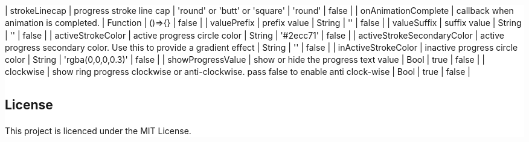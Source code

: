 | strokeLinecap               | progress stroke line cap                                                              | 'round' or 'butt' or 'square' | 'round'             | false    |
| onAnimationComplete         | callback when animation is completed.                                                 | Function                      | ()=>{}              | false    |
| valuePrefix                 | prefix value                                                                          | String                        | ''                  | false    |
| valueSuffix                 | suffix value                                                                          | String                        | ''                  | false    |
| activeStrokeColor           | active progress circle color                                                          | String                        | '#2ecc71'         | false    |
| activeStrokeSecondaryColor  | active progress secondary color. Use this to provide a gradient effect                | String                        | ''                  | false    |
| inActiveStrokeColor         | inactive progress circle color                                                        | String                        | 'rgba(0,0,0,0.3)' | false    |
| showProgressValue           | show or hide the progress text value                                                  | Bool                          | true                | false    |
| clockwise                   | show ring progress clockwise or anti-clockwise. pass false to enable anti clock-wise  | Bool                          | true                |  false    |

## License
This project is licenced under the MIT License.

